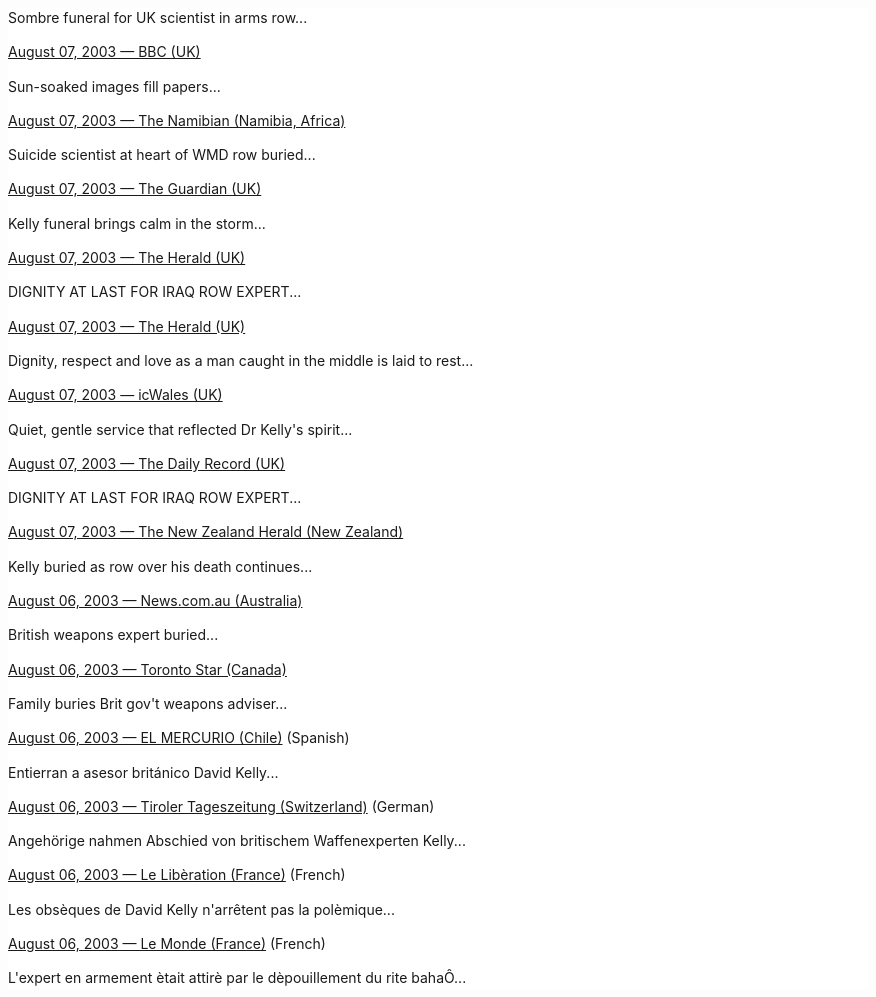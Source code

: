 Sombre funeral for UK scientist in arms row...

[August 07, 2003 — BBC (UK)](https://bahai-library.com/newspapers/2003/030807-7.html)

Sun-soaked images fill papers...

[August 07, 2003 — The Namibian (Namibia, Africa)](https://bahai-library.com/newspapers/2003/030807-6.html)

Suicide scientist at heart of WMD row buried...

[August 07, 2003 — The Guardian (UK)](https://bahai-library.com/newspapers/2003/030807-4.html)

Kelly funeral brings calm in the storm...

[August 07, 2003 — The Herald (UK)](https://bahai-library.com/newspapers/2003/030807-3.html)

DIGNITY AT LAST FOR IRAQ ROW EXPERT...

[August 07, 2003 — The Herald (UK)](https://bahai-library.com/newspapers/2003/030807-2.html)

Dignity, respect and love as a man caught in the middle is laid to rest...

[August 07, 2003 — icWales (UK)](https://bahai-library.com/newspapers/2003/030807-5.html)

Quiet, gentle service that reflected Dr Kelly's spirit...

[August 07, 2003 — The Daily Record (UK)](https://bahai-library.com/newspapers/2003/030807-1.html)

DIGNITY AT LAST FOR IRAQ ROW EXPERT...

[August 07, 2003 — The New Zealand Herald (New Zealand)](https://bahai-library.com/newspapers/2003/030807.html)

Kelly buried as row over his death continues...

[August 06, 2003 — News.com.au (Australia)](https://bahai-library.com/newspapers/2003/030806-X.html)

British weapons expert buried...

[August 06, 2003 — Toronto Star (Canada)](https://bahai-library.com/newspapers/2003/030806-V.html)

Family buries Brit gov't weapons adviser...

[August 06, 2003 — EL MERCURIO (Chile)](https://bahai-library.com/newspapers/2003/030806-U.html) (Spanish)

Entierran a asesor británico David Kelly...

[August 06, 2003 — Tiroler Tageszeitung (Switzerland)](https://bahai-library.com/newspapers/2003/030806-S.html) (German)

Angehörige nahmen Abschied von britischem Waffenexperten Kelly...

[August 06, 2003 — Le Libèration (France)](https://bahai-library.com/newspapers/2003/030806-R.html) (French)

Les obsèques de David Kelly n'arrêtent pas la polèmique...

[August 06, 2003 — Le Monde (France)](https://bahai-library.com/newspapers/2003/030806-Q.html) (French)

L'expert en armement ètait attirè par le dèpouillement du rite bahaÔ...
